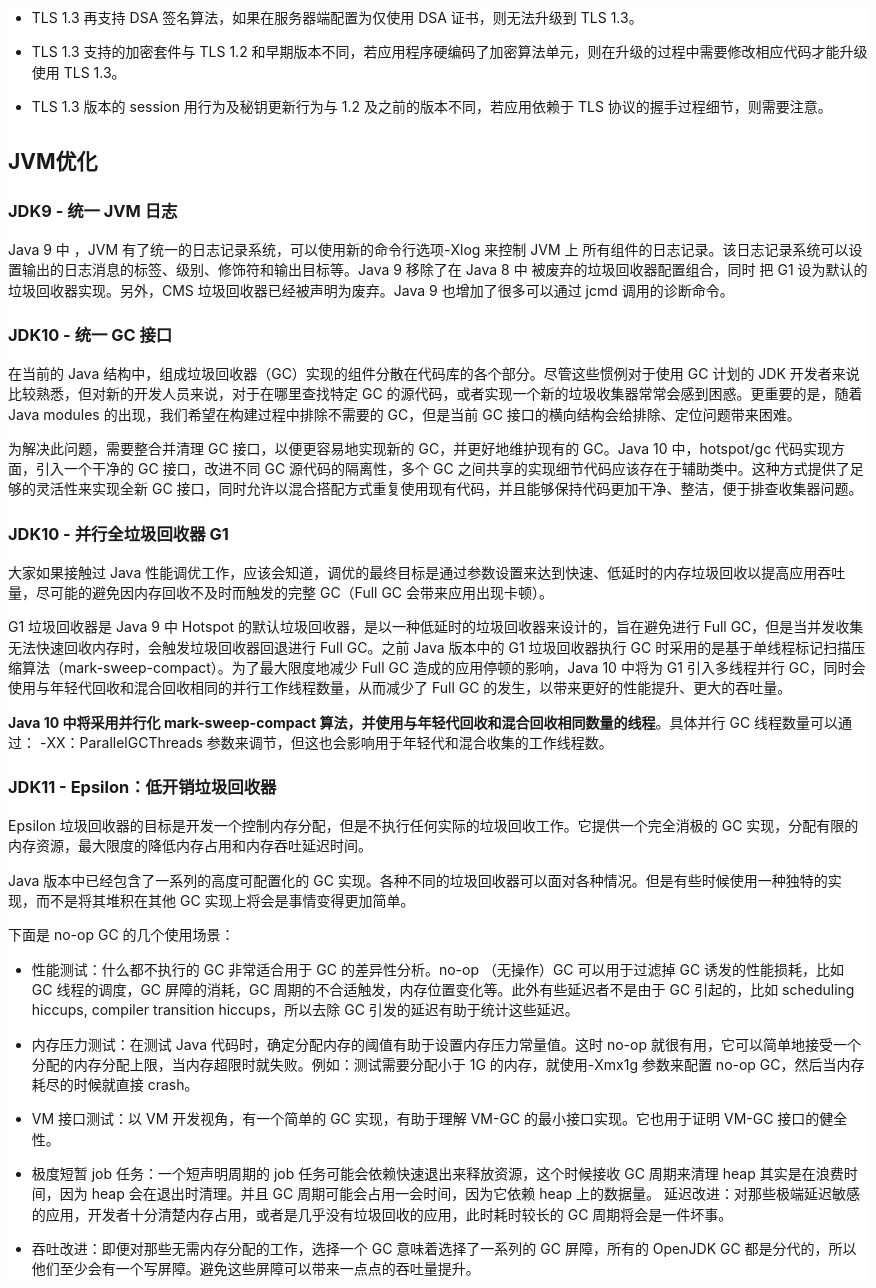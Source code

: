 - TLS 1.3 再支持 DSA 签名算法，如果在服务器端配置为仅使用 DSA 证书，则无法升级到 TLS 1.3。

- TLS 1.3 支持的加密套件与 TLS 1.2 和早期版本不同，若应用程序硬编码了加密算法单元，则在升级的过程中需要修改相应代码才能升级使用 TLS 1.3。

- TLS 1.3 版本的 session 用行为及秘钥更新行为与 1.2 及之前的版本不同，若应用依赖于 TLS 协议的握手过程细节，则需要注意。

## JVM优化

### JDK9 - 统一 JVM 日志

Java 9 中 ，JVM 有了统一的日志记录系统，可以使用新的命令行选项-Xlog 来控制 JVM 上 所有组件的日志记录。该日志记录系统可以设置输出的日志消息的标签、级别、修饰符和输出目标等。Java 9 移除了在 Java 8 中 被废弃的垃圾回收器配置组合，同时 把 G1 设为默认的垃圾回收器实现。另外，CMS 垃圾回收器已经被声明为废弃。Java 9 也增加了很多可以通过 jcmd 调用的诊断命令。

### JDK10 - 统一 GC 接口

在当前的 Java 结构中，组成垃圾回收器（GC）实现的组件分散在代码库的各个部分。尽管这些惯例对于使用 GC 计划的 JDK 开发者来说比较熟悉，但对新的开发人员来说，对于在哪里查找特定 GC 的源代码，或者实现一个新的垃圾收集器常常会感到困惑。更重要的是，随着 Java modules 的出现，我们希望在构建过程中排除不需要的 GC，但是当前 GC 接口的横向结构会给排除、定位问题带来困难。

为解决此问题，需要整合并清理 GC 接口，以便更容易地实现新的 GC，并更好地维护现有的 GC。Java 10 中，hotspot/gc 代码实现方面，引入一个干净的 GC 接口，改进不同 GC 源代码的隔离性，多个 GC 之间共享的实现细节代码应该存在于辅助类中。这种方式提供了足够的灵活性来实现全新 GC 接口，同时允许以混合搭配方式重复使用现有代码，并且能够保持代码更加干净、整洁，便于排查收集器问题。

### JDK10 - 并行全垃圾回收器 G1

大家如果接触过 Java 性能调优工作，应该会知道，调优的最终目标是通过参数设置来达到快速、低延时的内存垃圾回收以提高应用吞吐量，尽可能的避免因内存回收不及时而触发的完整 GC（Full GC 会带来应用出现卡顿）。

G1 垃圾回收器是 Java 9 中 Hotspot 的默认垃圾回收器，是以一种低延时的垃圾回收器来设计的，旨在避免进行 Full GC，但是当并发收集无法快速回收内存时，会触发垃圾回收器回退进行 Full GC。之前 Java 版本中的 G1 垃圾回收器执行 GC 时采用的是基于单线程标记扫描压缩算法（mark-sweep-compact）。为了最大限度地减少 Full GC 造成的应用停顿的影响，Java 10 中将为 G1 引入多线程并行 GC，同时会使用与年轻代回收和混合回收相同的并行工作线程数量，从而减少了 Full GC 的发生，以带来更好的性能提升、更大的吞吐量。

**Java 10 中将采用并行化 mark-sweep-compact 算法，并使用与年轻代回收和混合回收相同数量的线程**。具体并行 GC 线程数量可以通过： -XX：ParallelGCThreads 参数来调节，但这也会影响用于年轻代和混合收集的工作线程数。

### JDK11 - Epsilon：低开销垃圾回收器

Epsilon 垃圾回收器的目标是开发一个控制内存分配，但是不执行任何实际的垃圾回收工作。它提供一个完全消极的 GC 实现，分配有限的内存资源，最大限度的降低内存占用和内存吞吐延迟时间。

Java 版本中已经包含了一系列的高度可配置化的 GC 实现。各种不同的垃圾回收器可以面对各种情况。但是有些时候使用一种独特的实现，而不是将其堆积在其他 GC 实现上将会是事情变得更加简单。

下面是 no-op GC 的几个使用场景：

- 性能测试：什么都不执行的 GC 非常适合用于 GC 的差异性分析。no-op （无操作）GC 可以用于过滤掉 GC 诱发的性能损耗，比如 GC 线程的调度，GC 屏障的消耗，GC 周期的不合适触发，内存位置变化等。此外有些延迟者不是由于 GC 引起的，比如 scheduling hiccups, compiler transition hiccups，所以去除 GC 引发的延迟有助于统计这些延迟。

- 内存压力测试：在测试 Java 代码时，确定分配内存的阈值有助于设置内存压力常量值。这时 no-op 就很有用，它可以简单地接受一个分配的内存分配上限，当内存超限时就失败。例如：测试需要分配小于 1G 的内存，就使用-Xmx1g 参数来配置 no-op GC，然后当内存耗尽的时候就直接 crash。

- VM 接口测试：以 VM 开发视角，有一个简单的 GC 实现，有助于理解 VM-GC 的最小接口实现。它也用于证明 VM-GC 接口的健全性。

- 极度短暂 job 任务：一个短声明周期的 job 任务可能会依赖快速退出来释放资源，这个时候接收 GC 周期来清理 heap 其实是在浪费时间，因为 heap 会在退出时清理。并且 GC 周期可能会占用一会时间，因为它依赖 heap 上的数据量。 延迟改进：对那些极端延迟敏感的应用，开发者十分清楚内存占用，或者是几乎没有垃圾回收的应用，此时耗时较长的 GC 周期将会是一件坏事。

- 吞吐改进：即便对那些无需内存分配的工作，选择一个 GC 意味着选择了一系列的 GC 屏障，所有的 OpenJDK GC 都是分代的，所以他们至少会有一个写屏障。避免这些屏障可以带来一点点的吞吐量提升。
